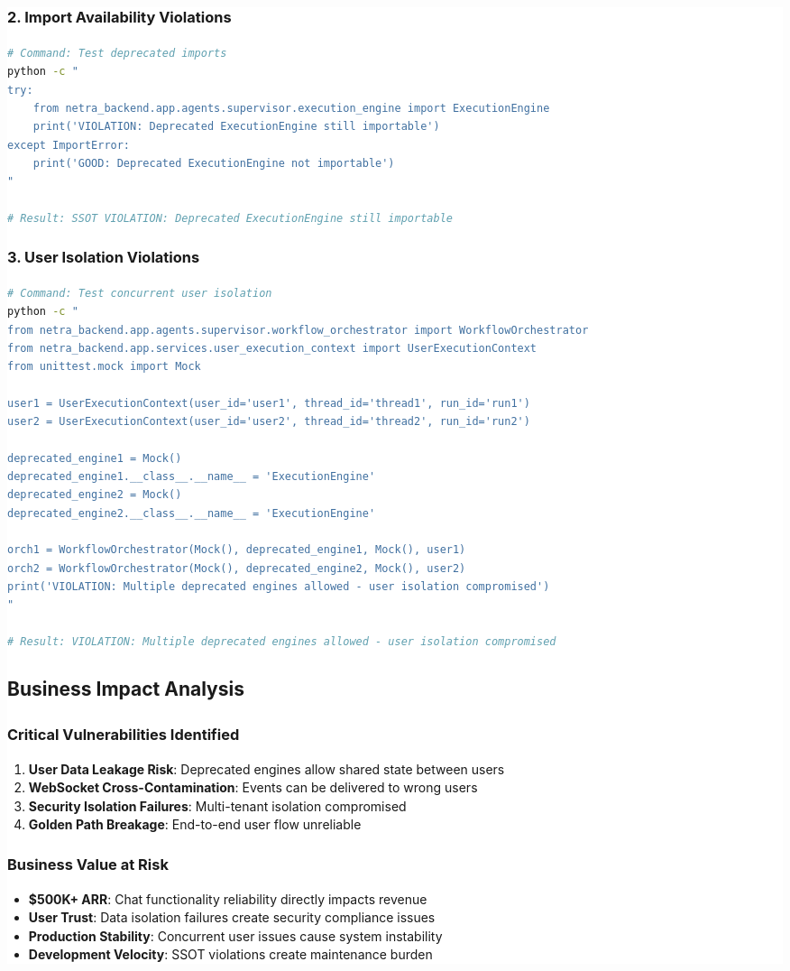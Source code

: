 ### 2. Import Availability Violations
```bash
# Command: Test deprecated imports
python -c "
try:
    from netra_backend.app.agents.supervisor.execution_engine import ExecutionEngine
    print('VIOLATION: Deprecated ExecutionEngine still importable')
except ImportError:
    print('GOOD: Deprecated ExecutionEngine not importable')
"

# Result: SSOT VIOLATION: Deprecated ExecutionEngine still importable
```

### 3. User Isolation Violations
```bash
# Command: Test concurrent user isolation
python -c "
from netra_backend.app.agents.supervisor.workflow_orchestrator import WorkflowOrchestrator
from netra_backend.app.services.user_execution_context import UserExecutionContext
from unittest.mock import Mock

user1 = UserExecutionContext(user_id='user1', thread_id='thread1', run_id='run1')
user2 = UserExecutionContext(user_id='user2', thread_id='thread2', run_id='run2')

deprecated_engine1 = Mock()
deprecated_engine1.__class__.__name__ = 'ExecutionEngine'
deprecated_engine2 = Mock()
deprecated_engine2.__class__.__name__ = 'ExecutionEngine'

orch1 = WorkflowOrchestrator(Mock(), deprecated_engine1, Mock(), user1)
orch2 = WorkflowOrchestrator(Mock(), deprecated_engine2, Mock(), user2)
print('VIOLATION: Multiple deprecated engines allowed - user isolation compromised')
"

# Result: VIOLATION: Multiple deprecated engines allowed - user isolation compromised
```

## Business Impact Analysis

### Critical Vulnerabilities Identified

1. **User Data Leakage Risk**: Deprecated engines allow shared state between users
2. **WebSocket Cross-Contamination**: Events can be delivered to wrong users  
3. **Security Isolation Failures**: Multi-tenant isolation compromised
4. **Golden Path Breakage**: End-to-end user flow unreliable

### Business Value at Risk

- **$500K+ ARR**: Chat functionality reliability directly impacts revenue
- **User Trust**: Data isolation failures create security compliance issues
- **Production Stability**: Concurrent user issues cause system instability
- **Development Velocity**: SSOT violations create maintenance burden
